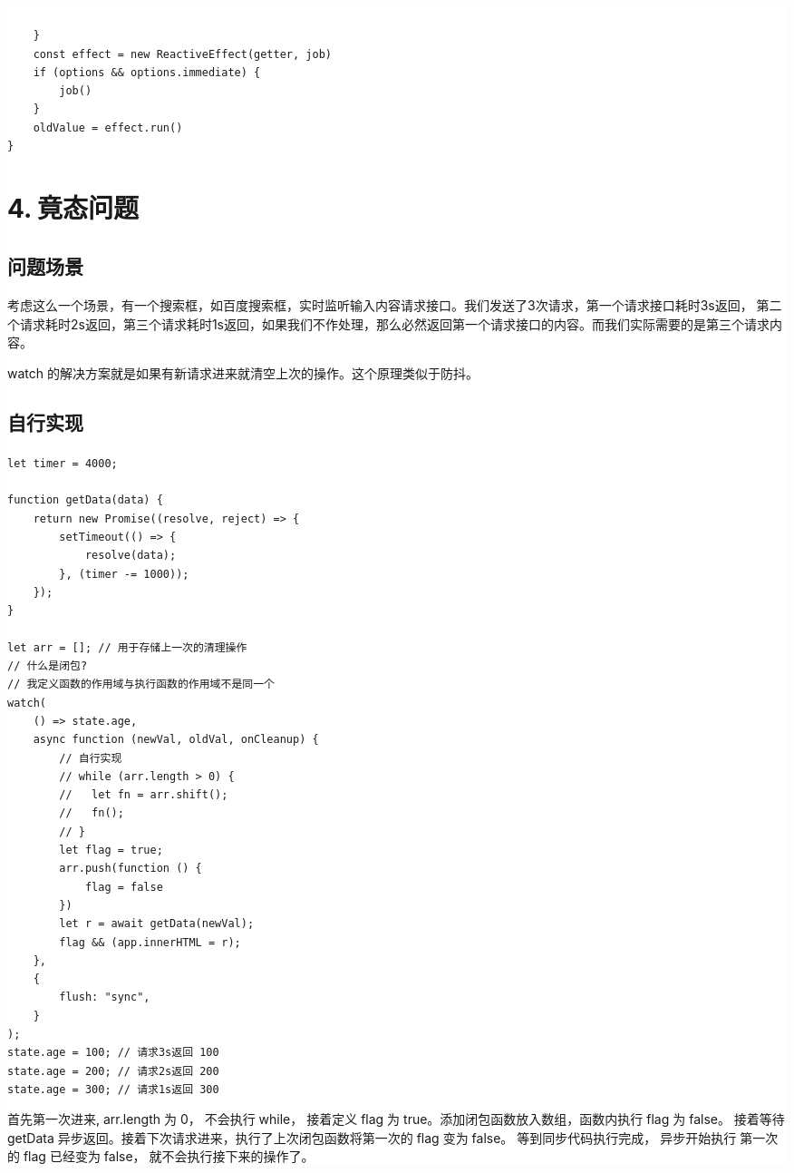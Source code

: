 ```

    }
    const effect = new ReactiveEffect(getter, job)
    if (options && options.immediate) {
        job()
    }
    oldValue = effect.run()
}
```


# 4. 竟态问题

## 问题场景

考虑这么一个场景，有一个搜索框，如百度搜索框，实时监听输入内容请求接口。我们发送了3次请求，第一个请求接口耗时3s返回， 第二个请求耗时2s返回，第三个请求耗时1s返回，如果我们不作处理，那么必然返回第一个请求接口的内容。而我们实际需要的是第三个请求内容。

watch 的解决方案就是如果有新请求进来就清空上次的操作。这个原理类似于防抖。

## 自行实现
```
let timer = 4000;

function getData(data) {
    return new Promise((resolve, reject) => {
        setTimeout(() => {
            resolve(data);
        }, (timer -= 1000));
    });
}

let arr = []; // 用于存储上一次的清理操作
// 什么是闭包?
// 我定义函数的作用域与执行函数的作用域不是同一个
watch(
    () => state.age,
    async function (newVal, oldVal, onCleanup) {
        // 自行实现
        // while (arr.length > 0) {
        //   let fn = arr.shift();
        //   fn();
        // }
        let flag = true;
        arr.push(function () {
            flag = false
        })
        let r = await getData(newVal);
        flag && (app.innerHTML = r);
    },
    {
        flush: "sync",
    }
);
state.age = 100; // 请求3s返回 100
state.age = 200; // 请求2s返回 200
state.age = 300; // 请求1s返回 300
```
首先第一次进来, arr.length 为 0， 不会执行 while， 接着定义 flag 为 true。添加闭包函数放入数组，函数内执行 flag 为 false。 接着等待 getData 异步返回。接着下次请求进来，执行了上次闭包函数将第一次的 flag 变为 false。 等到同步代码执行完成， 异步开始执行 第一次的 flag 已经变为 false， 就不会执行接下来的操作了。
